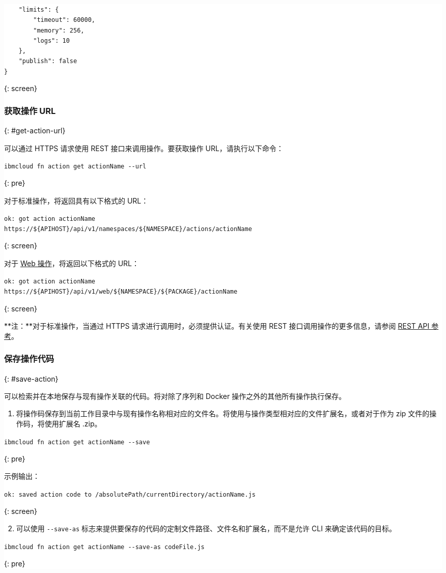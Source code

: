 ```
    "limits": {
        "timeout": 60000,
        "memory": 256,
        "logs": 10
    },
    "publish": false
}
```
{: screen}

### 获取操作 URL
{: #get-action-url}

可以通过 HTTPS 请求使用 REST 接口来调用操作。要获取操作 URL，请执行以下命令：
```
ibmcloud fn action get actionName --url
```
{: pre}

对于标准操作，将返回具有以下格式的 URL：
```
ok: got action actionName
https://${APIHOST}/api/v1/namespaces/${NAMESPACE}/actions/actionName
```
{: screen}

对于 [Web 操作](./openwhisk_webactions.html)，将返回以下格式的 URL：
```
ok: got action actionName
https://${APIHOST}/api/v1/web/${NAMESPACE}/${PACKAGE}/actionName
```
{: screen}

**注：**对于标准操作，当通过 HTTPS 请求进行调用时，必须提供认证。有关使用 REST 接口调用操作的更多信息，请参阅 [REST API 参考](https://console.bluemix.net/apidocs/98-cloud-functions?&language=node#introduction)。


### 保存操作代码
{: #save-action}

可以检索并在本地保存与现有操作关联的代码。将对除了序列和 Docker 操作之外的其他所有操作执行保存。

1. 将操作码保存到当前工作目录中与现有操作名称相对应的文件名。将使用与操作类型相对应的文件扩展名，或者对于作为 zip 文件的操作码，将使用扩展名 .zip。
  ```
  ibmcloud fn action get actionName --save
  ```
  {: pre}

  示例输出：
  ```
  ok: saved action code to /absolutePath/currentDirectory/actionName.js
  ```
  {: screen}

2. 可以使用 `--save-as` 标志来提供要保存的代码的定制文件路径、文件名和扩展名，而不是允许 CLI 来确定该代码的目标。
  ```
  ibmcloud fn action get actionName --save-as codeFile.js
  ```
  {: pre}
